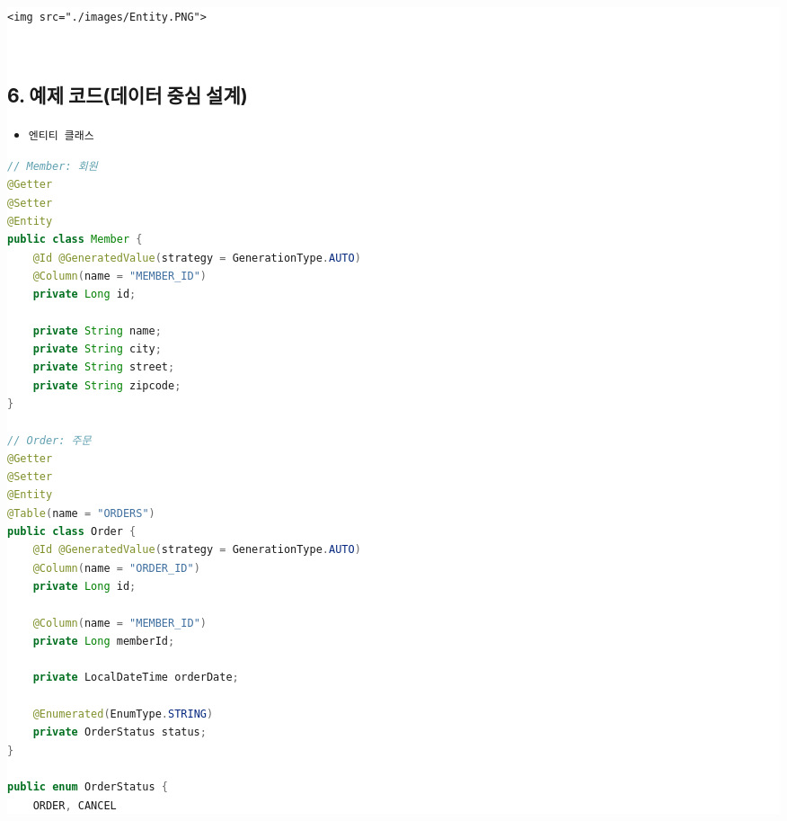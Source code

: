     <img src="./images/Entity.PNG">
</div>
<br/>

## 6. 예제 코드(데이터 중심 설계)

 - `엔티티 클래스`
```java
// Member: 회원
@Getter
@Setter
@Entity
public class Member {
    @Id @GeneratedValue(strategy = GenerationType.AUTO)
    @Column(name = "MEMBER_ID")
    private Long id;

    private String name;
    private String city;
    private String street;
    private String zipcode;
}

// Order: 주문
@Getter
@Setter
@Entity
@Table(name = "ORDERS")
public class Order {
    @Id @GeneratedValue(strategy = GenerationType.AUTO)
    @Column(name = "ORDER_ID")
    private Long id;

    @Column(name = "MEMBER_ID")
    private Long memberId;

    private LocalDateTime orderDate;

    @Enumerated(EnumType.STRING)
    private OrderStatus status;
}

public enum OrderStatus {
    ORDER, CANCEL
```